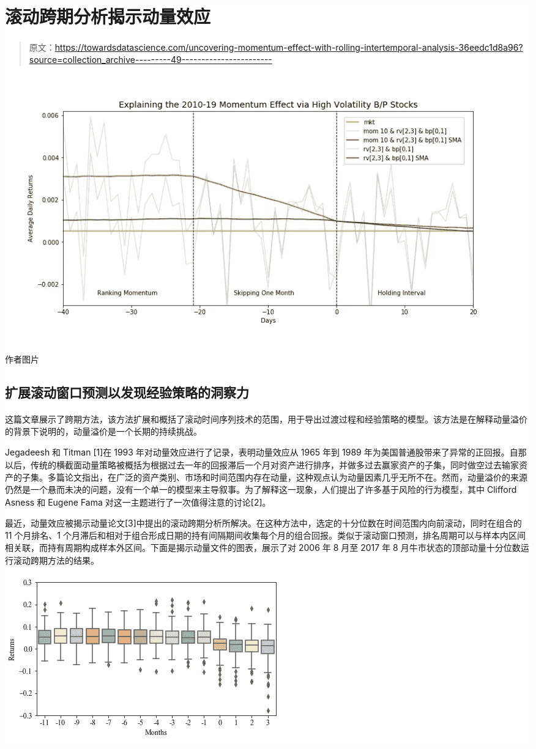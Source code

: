 # 滚动跨期分析揭示动量效应

> 原文：<https://towardsdatascience.com/uncovering-momentum-effect-with-rolling-intertemporal-analysis-36eedc1d8a96?source=collection_archive---------49----------------------->

![](img/6b8db1670d2eeb6686e842cc357d7fe4.png)

作者图片

## 扩展滚动窗口预测以发现经验策略的洞察力

这篇文章展示了跨期方法，该方法扩展和概括了滚动时间序列技术的范围，用于导出过渡过程和经验策略的模型。该方法是在解释动量溢价的背景下说明的，动量溢价是一个长期的持续挑战。

Jegadeesh 和 Titman [1]在 1993 年对动量效应进行了记录，表明动量效应从 1965 年到 1989 年为美国普通股带来了异常的正回报。自那以后，传统的横截面动量策略被概括为根据过去一年的回报滞后一个月对资产进行排序，并做多过去赢家资产的子集，同时做空过去输家资产的子集。多篇论文指出，在广泛的资产类别、市场和时间范围内存在动量，这种观点认为动量因素几乎无所不在。然而，动量溢价的来源仍然是一个悬而未决的问题，没有一个单一的模型来主导叙事。为了解释这一现象，人们提出了许多基于风险的行为模型，其中 Clifford Asness 和 Eugene Fama 对这一主题进行了一次值得注意的讨论[2]。

最近，动量效应被揭示动量论文[3]中提出的滚动跨期分析所解决。在这种方法中，选定的十分位数在时间范围内向前滚动，同时在组合的 11 个月排名、1 个月滞后和相对于组合形成日期的持有间隔期间收集每个月的组合回报。类似于滚动窗口预测，排名周期可以与样本内区间相关联，而持有周期构成样本外区间。下面是揭示动量文件的图表，展示了对 2006 年 8 月至 2017 年 8 月牛市状态的顶部动量十分位数运行滚动跨期方法的结果。

![](img/07deea58f05253ba5b38a0da8f6ec82e.png)
